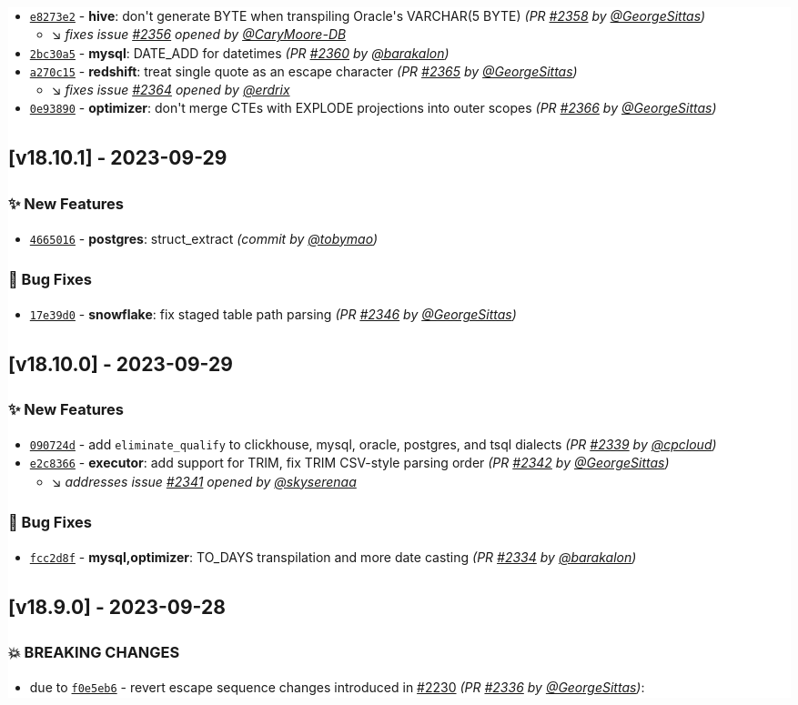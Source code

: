 - [`e8273e2`](https://github.com/tobymao/sqlglot/commit/e8273e26b2300e7782c33c9858b0217af3570e4c) - **hive**: don't generate BYTE when transpiling Oracle's VARCHAR(5 BYTE) *(PR [#2358](https://github.com/tobymao/sqlglot/pull/2358) by [@GeorgeSittas](https://github.com/GeorgeSittas))*
  - :arrow_lower_right: *fixes issue [#2356](undefined) opened by [@CaryMoore-DB](https://github.com/CaryMoore-DB)*
- [`2bc30a5`](https://github.com/tobymao/sqlglot/commit/2bc30a5de6c642a49e8ad66dbc5c6f6c82cb77d9) - **mysql**: DATE_ADD for datetimes *(PR [#2360](https://github.com/tobymao/sqlglot/pull/2360) by [@barakalon](https://github.com/barakalon))*
- [`a270c15`](https://github.com/tobymao/sqlglot/commit/a270c15480e2db592b0a2f13c8fb3edb8587cdaa) - **redshift**: treat single quote as an escape character *(PR [#2365](https://github.com/tobymao/sqlglot/pull/2365) by [@GeorgeSittas](https://github.com/GeorgeSittas))*
  - :arrow_lower_right: *fixes issue [#2364](undefined) opened by [@erdrix](https://github.com/erdrix)*
- [`0e93890`](https://github.com/tobymao/sqlglot/commit/0e93890670596b5cf97d66eabb84bd0be4f0bb13) - **optimizer**: don't merge CTEs with EXPLODE projections into outer scopes *(PR [#2366](https://github.com/tobymao/sqlglot/pull/2366) by [@GeorgeSittas](https://github.com/GeorgeSittas))*


## [v18.10.1] - 2023-09-29
### :sparkles: New Features
- [`4665016`](https://github.com/tobymao/sqlglot/commit/466501635d131a91812684441fdfbbfede53a242) - **postgres**: struct_extract *(commit by [@tobymao](https://github.com/tobymao))*

### :bug: Bug Fixes
- [`17e39d0`](https://github.com/tobymao/sqlglot/commit/17e39d04916e3e406307ed8922cb2597b4a6998a) - **snowflake**: fix staged table path parsing *(PR [#2346](https://github.com/tobymao/sqlglot/pull/2346) by [@GeorgeSittas](https://github.com/GeorgeSittas))*


## [v18.10.0] - 2023-09-29
### :sparkles: New Features
- [`090724d`](https://github.com/tobymao/sqlglot/commit/090724da9ed7a9c1c0b8024b68340a15b0b64ff0) - add `eliminate_qualify` to clickhouse, mysql, oracle, postgres, and tsql dialects *(PR [#2339](https://github.com/tobymao/sqlglot/pull/2339) by [@cpcloud](https://github.com/cpcloud))*
- [`e2c8366`](https://github.com/tobymao/sqlglot/commit/e2c83665f81db2af934f1ae831748578bcef8216) - **executor**: add support for TRIM, fix TRIM CSV-style parsing order *(PR [#2342](https://github.com/tobymao/sqlglot/pull/2342) by [@GeorgeSittas](https://github.com/GeorgeSittas))*
  - :arrow_lower_right: *addresses issue [#2341](undefined) opened by [@skyserenaa](https://github.com/skyserenaa)*

### :bug: Bug Fixes
- [`fcc2d8f`](https://github.com/tobymao/sqlglot/commit/fcc2d8f4d3077c9f8fd59fbd906cbdf8985bac8c) - **mysql,optimizer**: TO_DAYS transpilation and more date casting *(PR [#2334](https://github.com/tobymao/sqlglot/pull/2334) by [@barakalon](https://github.com/barakalon))*


## [v18.9.0] - 2023-09-28
### :boom: BREAKING CHANGES
- due to [`f0e5eb6`](https://github.com/tobymao/sqlglot/commit/f0e5eb6a904d8ee4420c6a9acf489db9b7fa108f) - revert escape sequence changes introduced in [#2230](https://github.com/tobymao/sqlglot/pull/2230) *(PR [#2336](https://github.com/tobymao/sqlglot/pull/2336) by [@GeorgeSittas](https://github.com/GeorgeSittas))*:
